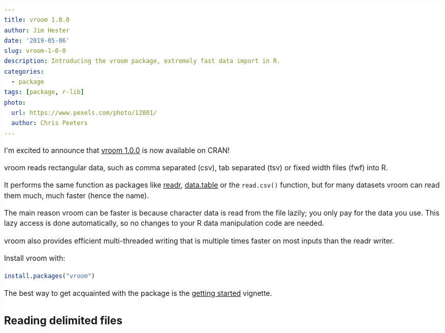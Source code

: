 ```yaml
---
title: vroom 1.0.0
author: Jim Hester
date: '2019-05-06'
slug: vroom-1-0-0
description: Introducing the vroom package, extremely fast data import in R.
categories:
  - package
tags: [package, r-lib]
photo:
  url: https://www.pexels.com/photo/12801/
  author: Chris Peeters
---
```




<html>
<style>
h2 code {
    font-size: 1em;
}
</style>
</html>

I'm excited to announce that [vroom 1.0.0](http://vroom.r-lib.org) is now
available on CRAN!

vroom reads rectangular data, such as comma separated
(csv), tab separated (tsv) or fixed width files (fwf) into R.

It performs the
same function as packages like [readr](http://readr.r-lib.org),
[data.table](http://r-datatable.com) or the `read.csv()`
function, but for many datasets vroom can read them much, much
faster (hence the name).

The main reason vroom can be faster is because character data is read from the
file lazily; you only pay for the data you use. This lazy access is done
automatically, so no changes to your R data manipulation code are needed.

vroom also provides efficient multi-threaded writing that is multiple times
faster on most inputs than the readr writer.

Install vroom with:


```r
install.packages("vroom")
```

The best way to get acquainted with the package is the [getting
started](http://vroom.r-lib.org/articles/vroom.html) vignette.

## Reading delimited files
